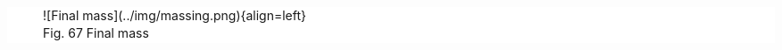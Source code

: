 <figure markdown>
  ![Final mass](../img/massing.png){align=left}
  <figcaption>Fig. 67 Final mass</figcaption>
</figure>

<figure markdown>